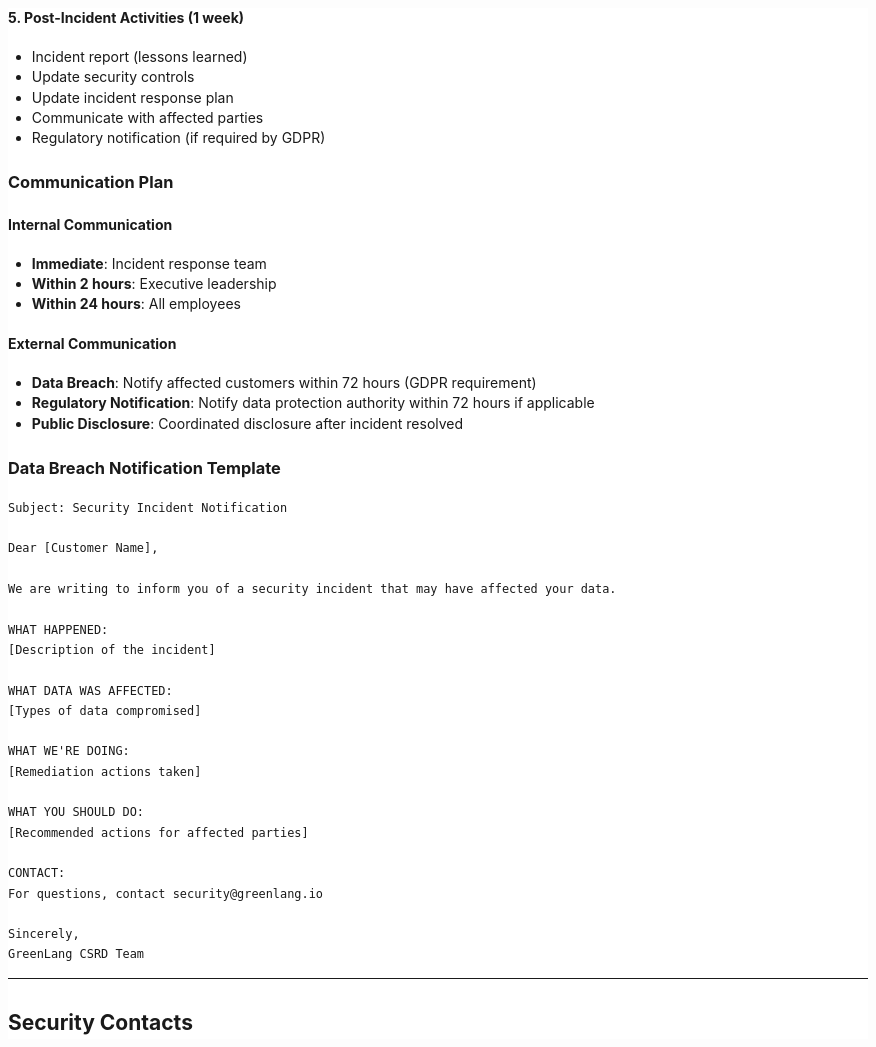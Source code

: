 #### 5. Post-Incident Activities (1 week)

- Incident report (lessons learned)
- Update security controls
- Update incident response plan
- Communicate with affected parties
- Regulatory notification (if required by GDPR)

### Communication Plan

#### Internal Communication
- **Immediate**: Incident response team
- **Within 2 hours**: Executive leadership
- **Within 24 hours**: All employees

#### External Communication
- **Data Breach**: Notify affected customers within 72 hours (GDPR requirement)
- **Regulatory Notification**: Notify data protection authority within 72 hours if applicable
- **Public Disclosure**: Coordinated disclosure after incident resolved

### Data Breach Notification Template

```
Subject: Security Incident Notification

Dear [Customer Name],

We are writing to inform you of a security incident that may have affected your data.

WHAT HAPPENED:
[Description of the incident]

WHAT DATA WAS AFFECTED:
[Types of data compromised]

WHAT WE'RE DOING:
[Remediation actions taken]

WHAT YOU SHOULD DO:
[Recommended actions for affected parties]

CONTACT:
For questions, contact security@greenlang.io

Sincerely,
GreenLang CSRD Team
```

---

## Security Contacts
